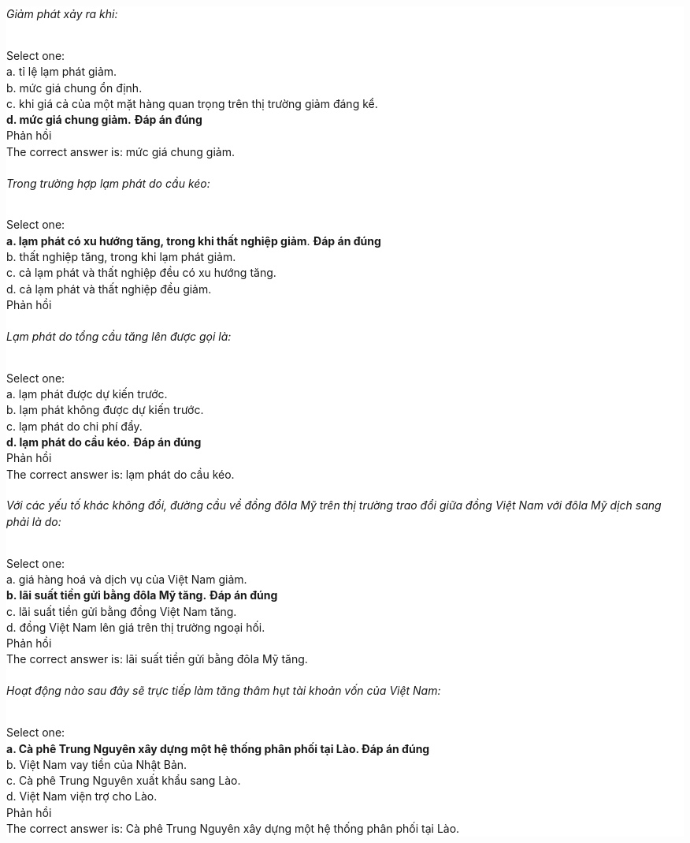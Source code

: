 ###### Giảm phát xảy ra khi:

Select one:\
a. tỉ lệ lạm phát giảm.\
b. mức giá chung ổn định.\
c. khi giá cả của một mặt hàng quan trọng trên thị trường giảm đáng kể.\
**d. mức giá chung giảm.** **Đáp án đúng**\
Phản hồi\
The correct answer is: mức giá chung giảm.

###### Trong trường hợp lạm phát do cầu kéo:

Select one:\
**a. lạm phát có xu hướng tăng, trong khi thất nghiệp giảm**. **Đáp án
đúng**\
b. thất nghiệp tăng, trong khi lạm phát giảm.\
c. cả lạm phát và thất nghiệp đều có xu hướng tăng.\
d. cả lạm phát và thất nghiệp đều giảm.\
Phản hồi

###### Lạm phát do tổng cầu tăng lên được gọi là:

Select one:\
a. lạm phát được dự kiến trước.\
b. lạm phát không được dự kiến trước.\
c. lạm phát do chi phí đẩy.\
**d. lạm phát do cầu kéo.** **Đáp án đúng**\
Phản hồi\
The correct answer is: lạm phát do cầu kéo.

###### Với các yếu tố khác không đổi, đường cầu về đồng đôla Mỹ trên thị trường trao đổi giữa đồng Việt Nam với đôla Mỹ dịch sang phải là do:

Select one:\
a. giá hàng hoá và dịch vụ của Việt Nam giảm.\
**b. lãi suất tiền gửi bằng đôla Mỹ tăng.** **Đáp án đúng**\
c. lãi suất tiền gửi bằng đồng Việt Nam tăng.\
d. đồng Việt Nam lên giá trên thị trường ngoại hối.\
Phản hồi\
The correct answer is: lãi suất tiền gửi bằng đôla Mỹ tăng.

###### Hoạt động nào sau đây sẽ trực tiếp làm tăng thâm hụt tài khoản vốn của Việt Nam:

Select one:\
**a. Cà phê Trung Nguyên xây dựng một hệ thống phân phối tại Lào. Đáp án
đúng**\
b. Việt Nam vay tiền của Nhật Bản.\
c. Cà phê Trung Nguyên xuất khẩu sang Lào.\
d. Việt Nam viện trợ cho Lào.\
Phản hồi\
The correct answer is: Cà phê Trung Nguyên xây dựng một hệ thống phân
phối tại Lào.

